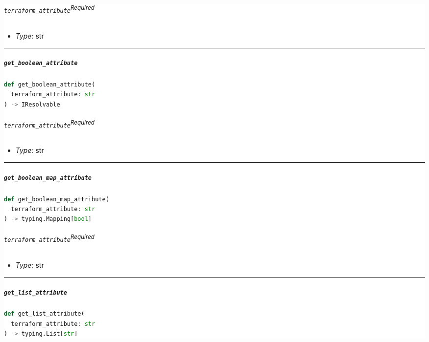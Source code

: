 ###### `terraform_attribute`<sup>Required</sup> <a name="terraform_attribute" id="@cdktf/provider-launchdarkly.dataLaunchdarklyMetric.DataLaunchdarklyMetric.getAnyMapAttribute.parameter.terraformAttribute"></a>

- *Type:* str

---

##### `get_boolean_attribute` <a name="get_boolean_attribute" id="@cdktf/provider-launchdarkly.dataLaunchdarklyMetric.DataLaunchdarklyMetric.getBooleanAttribute"></a>

```python
def get_boolean_attribute(
  terraform_attribute: str
) -> IResolvable
```

###### `terraform_attribute`<sup>Required</sup> <a name="terraform_attribute" id="@cdktf/provider-launchdarkly.dataLaunchdarklyMetric.DataLaunchdarklyMetric.getBooleanAttribute.parameter.terraformAttribute"></a>

- *Type:* str

---

##### `get_boolean_map_attribute` <a name="get_boolean_map_attribute" id="@cdktf/provider-launchdarkly.dataLaunchdarklyMetric.DataLaunchdarklyMetric.getBooleanMapAttribute"></a>

```python
def get_boolean_map_attribute(
  terraform_attribute: str
) -> typing.Mapping[bool]
```

###### `terraform_attribute`<sup>Required</sup> <a name="terraform_attribute" id="@cdktf/provider-launchdarkly.dataLaunchdarklyMetric.DataLaunchdarklyMetric.getBooleanMapAttribute.parameter.terraformAttribute"></a>

- *Type:* str

---

##### `get_list_attribute` <a name="get_list_attribute" id="@cdktf/provider-launchdarkly.dataLaunchdarklyMetric.DataLaunchdarklyMetric.getListAttribute"></a>

```python
def get_list_attribute(
  terraform_attribute: str
) -> typing.List[str]
```
